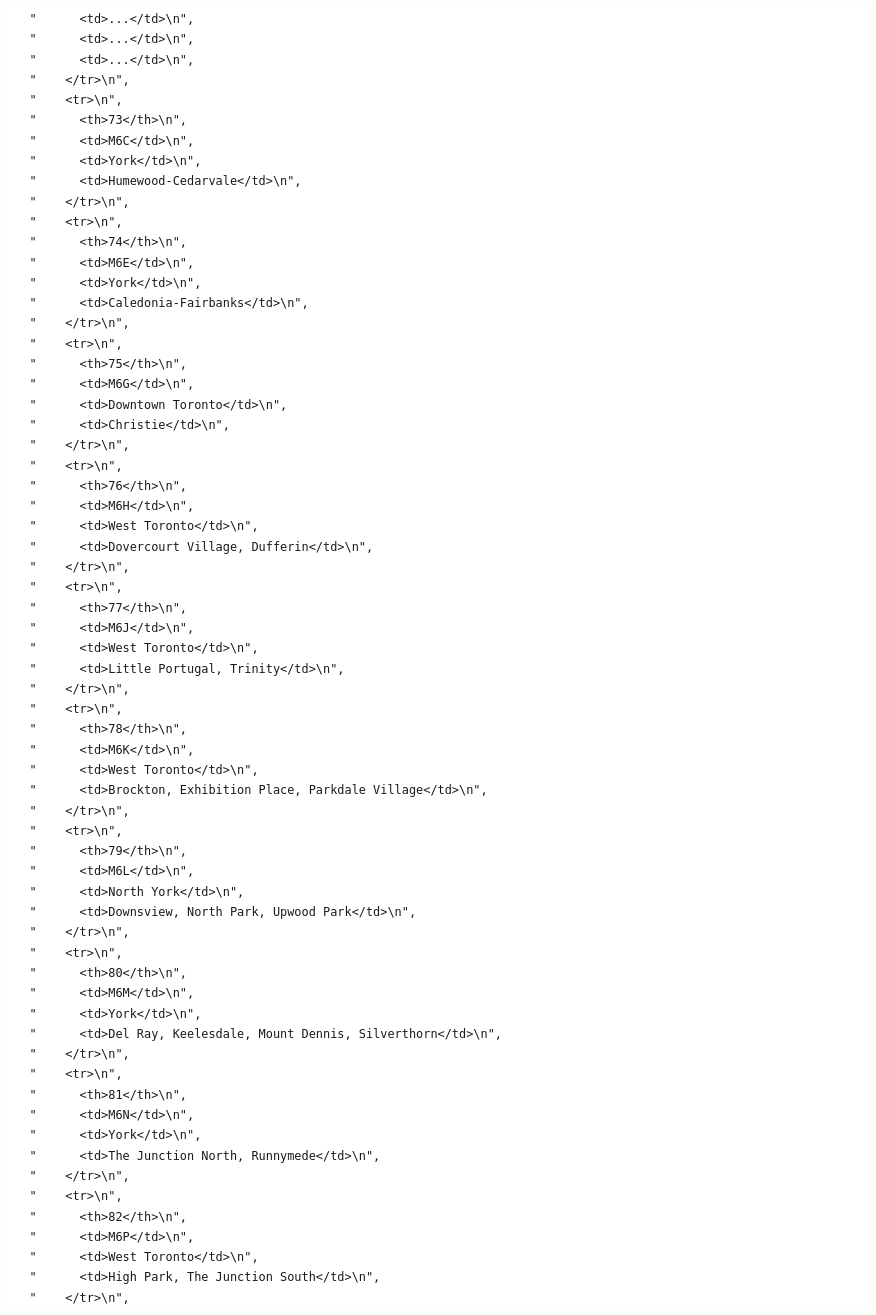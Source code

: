        "      <td>...</td>\n",
       "      <td>...</td>\n",
       "      <td>...</td>\n",
       "    </tr>\n",
       "    <tr>\n",
       "      <th>73</th>\n",
       "      <td>M6C</td>\n",
       "      <td>York</td>\n",
       "      <td>Humewood-Cedarvale</td>\n",
       "    </tr>\n",
       "    <tr>\n",
       "      <th>74</th>\n",
       "      <td>M6E</td>\n",
       "      <td>York</td>\n",
       "      <td>Caledonia-Fairbanks</td>\n",
       "    </tr>\n",
       "    <tr>\n",
       "      <th>75</th>\n",
       "      <td>M6G</td>\n",
       "      <td>Downtown Toronto</td>\n",
       "      <td>Christie</td>\n",
       "    </tr>\n",
       "    <tr>\n",
       "      <th>76</th>\n",
       "      <td>M6H</td>\n",
       "      <td>West Toronto</td>\n",
       "      <td>Dovercourt Village, Dufferin</td>\n",
       "    </tr>\n",
       "    <tr>\n",
       "      <th>77</th>\n",
       "      <td>M6J</td>\n",
       "      <td>West Toronto</td>\n",
       "      <td>Little Portugal, Trinity</td>\n",
       "    </tr>\n",
       "    <tr>\n",
       "      <th>78</th>\n",
       "      <td>M6K</td>\n",
       "      <td>West Toronto</td>\n",
       "      <td>Brockton, Exhibition Place, Parkdale Village</td>\n",
       "    </tr>\n",
       "    <tr>\n",
       "      <th>79</th>\n",
       "      <td>M6L</td>\n",
       "      <td>North York</td>\n",
       "      <td>Downsview, North Park, Upwood Park</td>\n",
       "    </tr>\n",
       "    <tr>\n",
       "      <th>80</th>\n",
       "      <td>M6M</td>\n",
       "      <td>York</td>\n",
       "      <td>Del Ray, Keelesdale, Mount Dennis, Silverthorn</td>\n",
       "    </tr>\n",
       "    <tr>\n",
       "      <th>81</th>\n",
       "      <td>M6N</td>\n",
       "      <td>York</td>\n",
       "      <td>The Junction North, Runnymede</td>\n",
       "    </tr>\n",
       "    <tr>\n",
       "      <th>82</th>\n",
       "      <td>M6P</td>\n",
       "      <td>West Toronto</td>\n",
       "      <td>High Park, The Junction South</td>\n",
       "    </tr>\n",